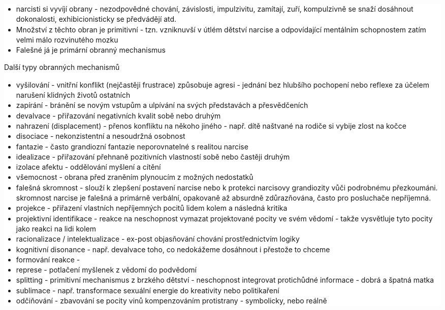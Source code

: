   - <span class="c3">narcisti si vyvíjí obrany - nezodpovědné chování,
    závislosti, impulzivitu, zamítají, zuří, kompulzivně se snaží
    dosáhnout dokonalosti, exhibicionisticky se předvádějí atd.</span>
  - <span class="c3">Množství z těchto obran je primitivní - tzn.
    vzniknuvší v útlém dětství narcise a odpovídající mentálním
    schopnostem zatím velmi málo rozvinutého mozku</span>
  - <span class="c3">Falešné já je primární obranný mechanismus</span>

<span class="c6">Další typy obranných mechanismů</span>

  - <span class="c3">vyšilování - vnitřní konflikt (nejčastěji
    frustrace) způsobuje agresi - jednání bez hlubšího pochopení nebo
    reflexe za účelem narušení klidných životů ostatních</span>
  - <span class="c3">zapírání - bránění se novým vstupům a ulpívání na
    svých představách a přesvědčeních</span>
  - <span class="c3">devalvace - přiřazování negativních kvalit sobě
    nebo druhým</span>
  - <span class="c3">nahrazení (displacement) - přenos konfliktu na
    někoho jiného - např. dítě naštvané na rodiče si vybije zlost na
    kočce</span>
  - <span class="c3">disociace - nekonzistentní a nesoudržná
    osobnost</span>
  - <span class="c3">fantazie - často grandiozní fantazie neporovnatelné
    s realitou narcise</span>
  - <span class="c3">idealizace - přiřazování přehnaně pozitivních
    vlastností sobě nebo častěji druhým</span>
  - <span class="c3">izolace afektu - oddělování myšlení a cítění</span>
  - <span class="c3">všemocnost - obrana před zraněním plynoucím z
    možných nedostatků</span>
  - <span class="c3">falešná skromnost - slouží k zlepšení postavení
    narcise nebo k protekci narcisovy grandiozity vůči podrobnému
    přezkoumáni. skromnost narcise je falešná a primárně verbální,
    opakovaně až absurdně zdůrazňována, často pro posluchače
    nepříjemná.</span>
  - <span class="c3">projekce - přiřazení vlastních nepříjemných pocitů
    lidem kolem a následná kritika</span>
  - <span class="c3">projektivní identifikace - reakce na neschopnost
    vymazat projektované pocity ve svém vědomí - takže vysvětluje tyto
    pocity jako reakci na lidi kolem</span>
  - <span class="c3">racionalizace / intelektualizace - ex-post
    objasňování chování prostřednictvím logiky</span>
  - <span class="c3">kognitivní disonance - např. devalvace toho, co
    nedokážeme dosáhnout i přestože to chceme</span>
  - <span class="c3">formování reakce - </span>
  - <span class="c3">represe - potlačení myšlenek z vědomí do
    podvědomí</span>
  - <span class="c3">splitting - primitivní mechanismus z brzkého
    dětství - neschopnost integrovat protichůdné informace - dobrá a
    špatná matka</span>
  - <span class="c3">sublimace - např. transformace sexuální energie do
    kreativity nebo politikaření</span>
  - <span class="c3">odčiňování - zbavování se pocity vinů kompenzováním
    protistrany - symbolicky, nebo reálně</span>
